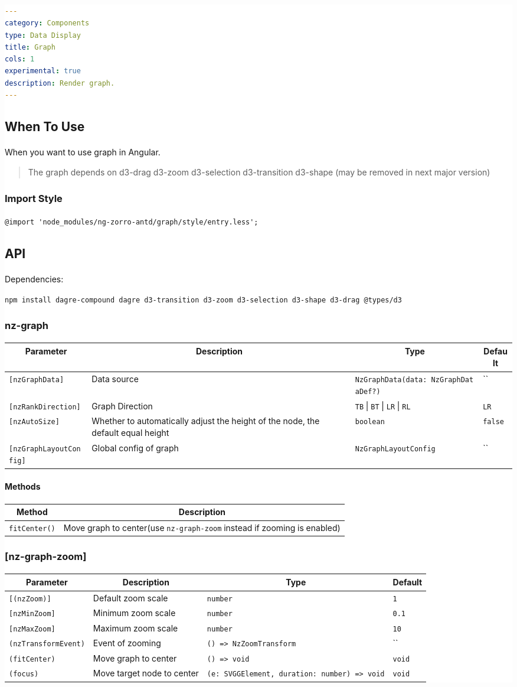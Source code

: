 ```yaml
---
category: Components
type: Data Display
title: Graph
cols: 1
experimental: true
description: Render graph.
---
```


## When To Use

When you want to use graph in Angular.

> The graph depends on d3-drag d3-zoom d3-selection d3-transition d3-shape (may be removed in next major version)

### Import Style

```less
@import 'node_modules/ng-zorro-antd/graph/style/entry.less';
```

## API

Dependencies:

```sh
npm install dagre-compound dagre d3-transition d3-zoom d3-selection d3-shape d3-drag @types/d3
```

### nz-graph

| Parameter               | Description                                                                      | Type                                 | Default |
| ----------------------- | -------------------------------------------------------------------------------- | ------------------------------------ | ------- |
| `[nzGraphData]`         | Data source                                                                      | `NzGraphData(data: NzGraphDataDef?)` | ``      |
| `[nzRankDirection]`     | Graph Direction                                                                  | `TB` \| `BT` \| `LR` \| `RL`         | `LR`    |
| `[nzAutoSize]`          | Whether to automatically adjust the height of the node, the default equal height | `boolean`                            | `false` |
| `[nzGraphLayoutConfig]` | Global config of graph                                                           | `NzGraphLayoutConfig`                | ``      |

#### Methods

| Method        | Description                                                             |
| ------------- | ----------------------------------------------------------------------- |
| `fitCenter()` | Move graph to center(use `nz-graph-zoom` instead if zooming is enabled) |

### [nz-graph-zoom]

| Parameter            | Description                | Type                                         | Default |
| -------------------- | -------------------------- | -------------------------------------------- | ------- |
| `[(nzZoom)]`         | Default zoom scale         | `number`                                     | `1`     |
| `[nzMinZoom]`        | Minimum zoom scale         | `number`                                     | `0.1`   |
| `[nzMaxZoom]`        | Maximum zoom scale         | `number`                                     | `10`    |
| `(nzTransformEvent)` | Event of zooming           | `() => NzZoomTransform`                      | ``      |
| `(fitCenter)`        | Move graph to center       | `() => void`                                 | `void`  |
| `(focus)`            | Move target node to center | `(e: SVGGElement, duration: number) => void` | `void`  |
